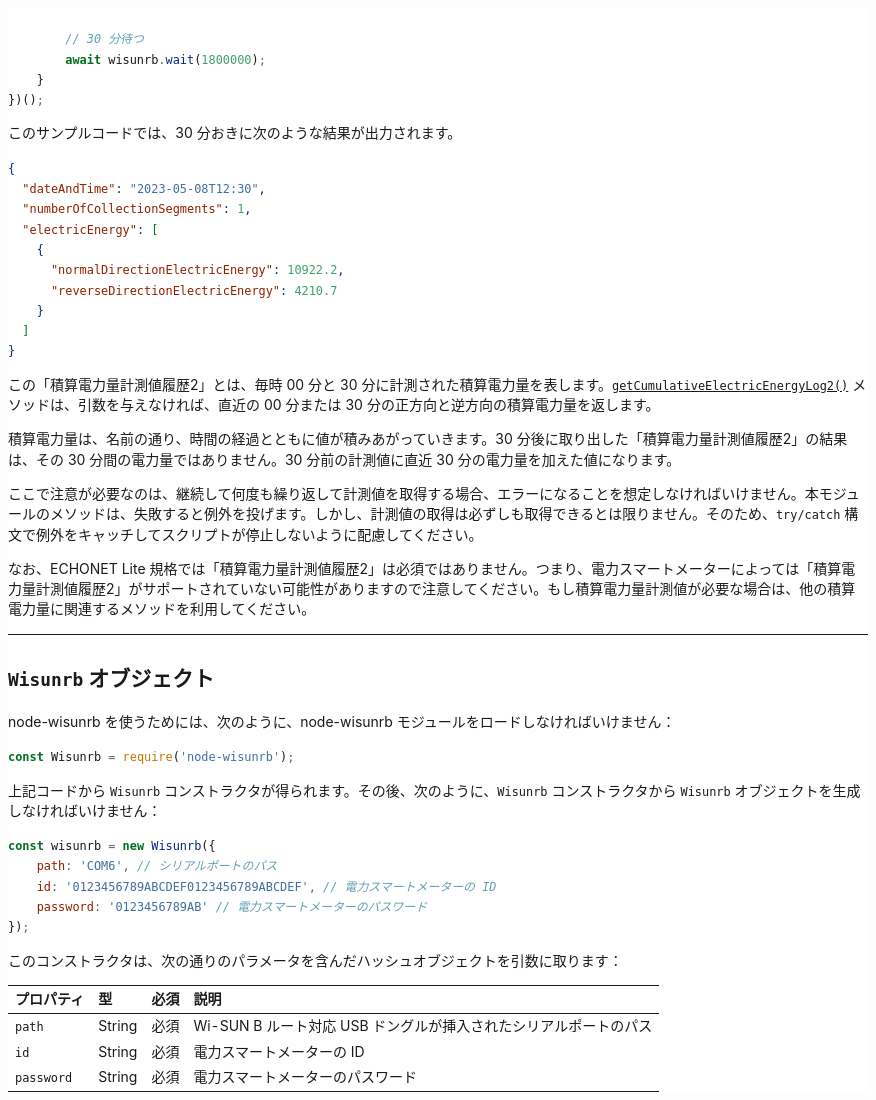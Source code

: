 ```JavaScript

        // 30 分待つ
        await wisunrb.wait(1800000);
    }
})();
```

このサンプルコードでは、30 分おきに次のような結果が出力されます。

```json
{
  "dateAndTime": "2023-05-08T12:30",
  "numberOfCollectionSegments": 1,
  "electricEnergy": [
    {
      "normalDirectionElectricEnergy": 10922.2,
      "reverseDirectionElectricEnergy": 4210.7
    }
  ]
}
```

この「積算電力量計測値履歴2」とは、毎時 00 分と 30 分に計測された積算電力量を表します。[`getCumulativeElectricEnergyLog2()`](#getcumulativeelectricenergylog2-メソッド) メソッドは、引数を与えなければ、直近の 00 分または 30 分の正方向と逆方向の積算電力量を返します。

積算電力量は、名前の通り、時間の経過とともに値が積みあがっていきます。30 分後に取り出した「積算電力量計測値履歴2」の結果は、その 30 分間の電力量ではありません。30 分前の計測値に直近 30 分の電力量を加えた値になります。

ここで注意が必要なのは、継続して何度も繰り返して計測値を取得する場合、エラーになることを想定しなければいけません。本モジュールのメソッドは、失敗すると例外を投げます。しかし、計測値の取得は必ずしも取得できるとは限りません。そのため、`try/catch` 構文で例外をキャッチしてスクリプトが停止しないように配慮してください。

なお、ECHONET Lite 規格では「積算電力量計測値履歴2」は必須ではありません。つまり、電力スマートメーターによっては「積算電力量計測値履歴2」がサポートされていない可能性がありますので注意してください。もし積算電力量計測値が必要な場合は、他の積算電力量に関連するメソッドを利用してください。

---------------------------------------
## `Wisunrb` オブジェクト

node-wisunrb を使うためには、次のように、node-wisunrb モジュールをロードしなければいけません：

```JavaScript
const Wisunrb = require('node-wisunrb');
```

上記コードから `Wisunrb` コンストラクタが得られます。その後、次のように、`Wisunrb` コンストラクタから `Wisunrb` オブジェクトを生成しなければいけません：

```JavaScript
const wisunrb = new Wisunrb({
    path: 'COM6', // シリアルポートのパス
    id: '0123456789ABCDEF0123456789ABCDEF', // 電力スマートメーターの ID
    password: '0123456789AB' // 電力スマートメーターのパスワード
});
```

このコンストラクタは、次の通りのパラメータを含んだハッシュオブジェクトを引数に取ります：

プロパティ | 型     | 必須 | 説明
:----------|:-------|:-----|:------------
`path`     | String | 必須 | Wi-SUN B ルート対応 USB ドングルが挿入されたシリアルポートのパス
`id`       | String | 必須 | 電力スマートメーターの ID
`password` | String | 必須 | 電力スマートメーターのパスワード
